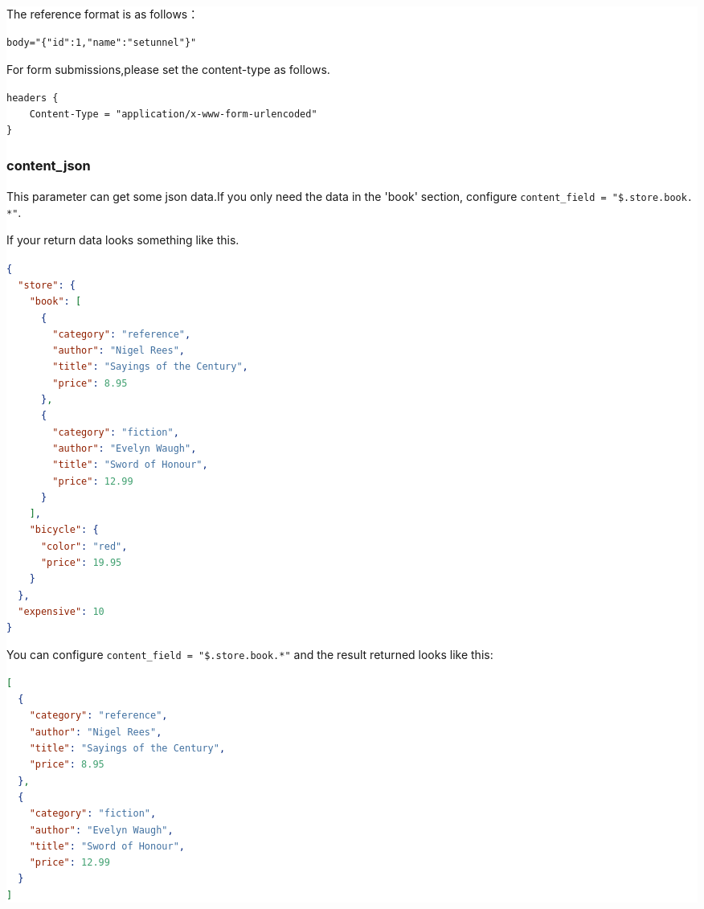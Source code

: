 The reference format is as follows：
```hocon
body="{"id":1,"name":"setunnel"}"
```

For form submissions,please set the content-type as follows.
```hocon
headers {
    Content-Type = "application/x-www-form-urlencoded"
}
```

### content_json

This parameter can get some json data.If you only need the data in the 'book' section, configure `content_field = "$.store.book.*"`.

If your return data looks something like this.

```json
{
  "store": {
    "book": [
      {
        "category": "reference",
        "author": "Nigel Rees",
        "title": "Sayings of the Century",
        "price": 8.95
      },
      {
        "category": "fiction",
        "author": "Evelyn Waugh",
        "title": "Sword of Honour",
        "price": 12.99
      }
    ],
    "bicycle": {
      "color": "red",
      "price": 19.95
    }
  },
  "expensive": 10
}
```

You can configure `content_field = "$.store.book.*"` and the result returned looks like this:

```json
[
  {
    "category": "reference",
    "author": "Nigel Rees",
    "title": "Sayings of the Century",
    "price": 8.95
  },
  {
    "category": "fiction",
    "author": "Evelyn Waugh",
    "title": "Sword of Honour",
    "price": 12.99
  }
]
```
